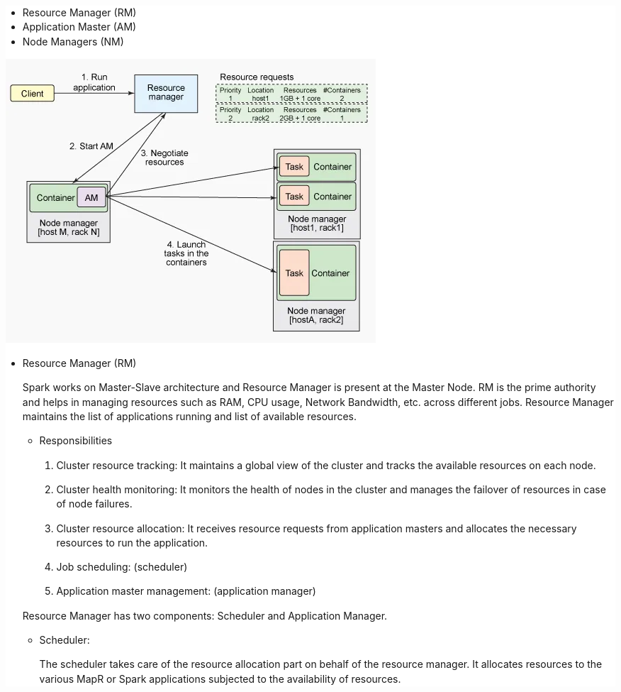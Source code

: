 - Resource Manager (RM)
- Application Master (AM)
- Node Managers (NM)

<img src = 'pics/yarn_detailed_archi.webp'>

- Resource Manager (RM)

    Spark works on Master-Slave architecture and Resource Manager is present at the Master Node. RM is the prime authority and helps in managing resources such as RAM, CPU usage, Network Bandwidth, etc. across different jobs. Resource Manager maintains the list of applications running and list of available resources.

    - Responsibilities

        1. Cluster resource tracking: It maintains a global view of the cluster and tracks the available resources on each node.

        2. Cluster health monitoring: It monitors the health of nodes in the cluster and manages the failover of resources in case of node failures.

        3. Cluster resource allocation: It receives resource requests from application masters and allocates the necessary resources to run the application.

        4. Job scheduling: (scheduler)

        5. Application master management: (application manager)

    Resource Manager has two components: Scheduler and Application Manager.

    - Scheduler:

        The scheduler takes care of the resource allocation part on behalf of the resource manager. It allocates resources to the various MapR or Spark applications subjected to the availability of resources.
